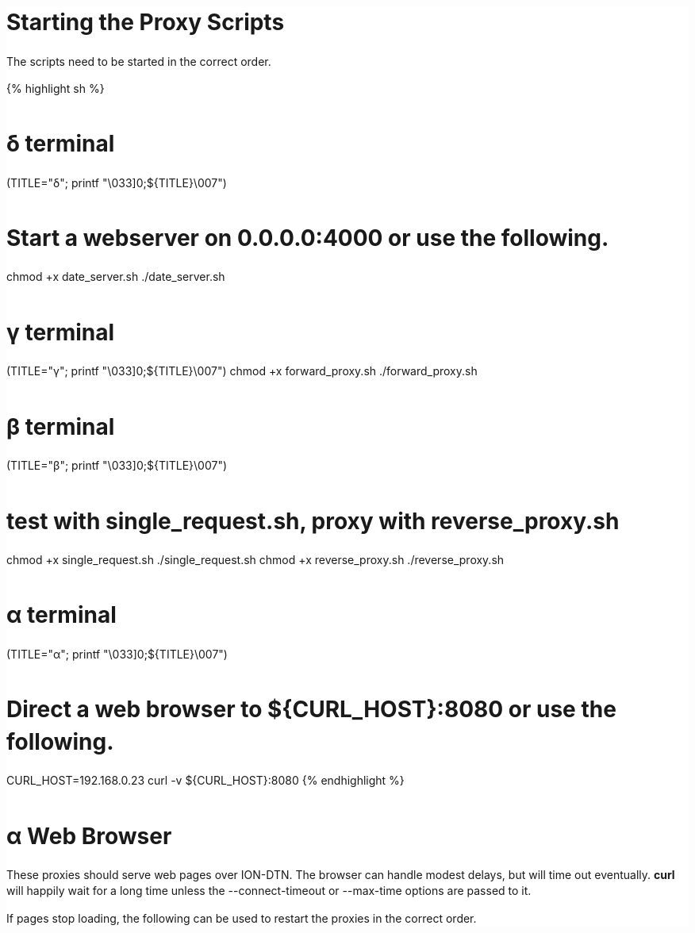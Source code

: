 # Starting the Proxy Scripts

The scripts need to be started in the correct order.

{% highlight sh %}
# δ terminal
(TITLE="δ"; printf "\033]0;${TITLE}\007")
# Start a webserver on 0.0.0.0:4000 or use the following.
chmod +x date_server.sh
./date_server.sh

# γ terminal
(TITLE="γ"; printf "\033]0;${TITLE}\007")
chmod +x forward_proxy.sh
./forward_proxy.sh

# β terminal
(TITLE="β"; printf "\033]0;${TITLE}\007")
# test with single_request.sh, proxy with reverse_proxy.sh
chmod +x single_request.sh
./single_request.sh
chmod +x reverse_proxy.sh
./reverse_proxy.sh

# α terminal
(TITLE="α"; printf "\033]0;${TITLE}\007")
# Direct a web browser to ${CURL_HOST}:8080 or use the following.
CURL_HOST=192.168.0.23
curl -v ${CURL_HOST}:8080
{% endhighlight %}

# α Web Browser

These proxies should serve web pages over ION-DTN.
The browser can handle modest delays, but will time out eventually.
**curl** will happily wait for a long time unless the --connect-timeout or --max-time options are passed to it.

If pages stop loading, the following can be used to restart the proxies in the correct order.
